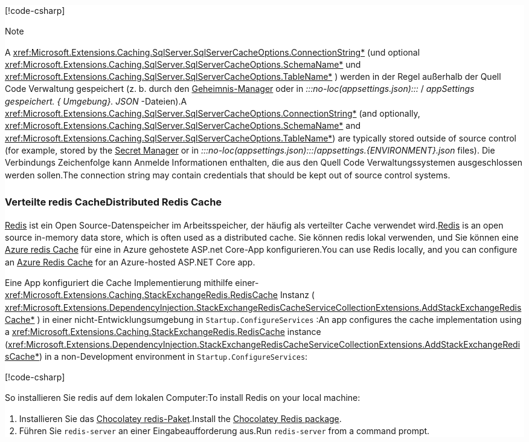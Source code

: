 [!code-csharp[](distributed/samples/2.x/DistCacheSample/Startup.cs?name=snippet_AddDistributedSqlServerCache)]

> [!NOTE]
> <span data-ttu-id="e6799-252">A <xref:Microsoft.Extensions.Caching.SqlServer.SqlServerCacheOptions.ConnectionString*> (und optional <xref:Microsoft.Extensions.Caching.SqlServer.SqlServerCacheOptions.SchemaName*> und <xref:Microsoft.Extensions.Caching.SqlServer.SqlServerCacheOptions.TableName*> ) werden in der Regel außerhalb der Quell Code Verwaltung gespeichert (z. b. durch den [Geheimnis-Manager](xref:security/app-secrets) oder in *:::no-loc(appsettings.json):::* / *appSettings gespeichert. { Umgebung}. JSON* -Dateien).</span><span class="sxs-lookup"><span data-stu-id="e6799-252">A <xref:Microsoft.Extensions.Caching.SqlServer.SqlServerCacheOptions.ConnectionString*> (and optionally, <xref:Microsoft.Extensions.Caching.SqlServer.SqlServerCacheOptions.SchemaName*> and <xref:Microsoft.Extensions.Caching.SqlServer.SqlServerCacheOptions.TableName*>) are typically stored outside of source control (for example, stored by the [Secret Manager](xref:security/app-secrets) or in *:::no-loc(appsettings.json):::*/*appsettings.{ENVIRONMENT}.json* files).</span></span> <span data-ttu-id="e6799-253">Die Verbindungs Zeichenfolge kann Anmelde Informationen enthalten, die aus den Quell Code Verwaltungssystemen ausgeschlossen werden sollen.</span><span class="sxs-lookup"><span data-stu-id="e6799-253">The connection string may contain credentials that should be kept out of source control systems.</span></span>

### <a name="distributed-redis-cache"></a><span data-ttu-id="e6799-254">Verteilte redis Cache</span><span class="sxs-lookup"><span data-stu-id="e6799-254">Distributed Redis Cache</span></span>

<span data-ttu-id="e6799-255">[Redis](https://redis.io/) ist ein Open Source-Datenspeicher im Arbeitsspeicher, der häufig als verteilter Cache verwendet wird.</span><span class="sxs-lookup"><span data-stu-id="e6799-255">[Redis](https://redis.io/) is an open source in-memory data store, which is often used as a distributed cache.</span></span> <span data-ttu-id="e6799-256">Sie können redis lokal verwenden, und Sie können eine [Azure redis Cache](https://azure.microsoft.com/services/cache/) für eine in Azure gehostete ASP.net Core-App konfigurieren.</span><span class="sxs-lookup"><span data-stu-id="e6799-256">You can use Redis locally, and you can configure an [Azure Redis Cache](https://azure.microsoft.com/services/cache/) for an Azure-hosted ASP.NET Core app.</span></span>

<span data-ttu-id="e6799-257">Eine App konfiguriert die Cache Implementierung mithilfe einer- <xref:Microsoft.Extensions.Caching.StackExchangeRedis.RedisCache> Instanz ( <xref:Microsoft.Extensions.DependencyInjection.StackExchangeRedisCacheServiceCollectionExtensions.AddStackExchangeRedisCache*> ) in einer nicht-Entwicklungsumgebung in `Startup.ConfigureServices` :</span><span class="sxs-lookup"><span data-stu-id="e6799-257">An app configures the cache implementation using a <xref:Microsoft.Extensions.Caching.StackExchangeRedis.RedisCache> instance (<xref:Microsoft.Extensions.DependencyInjection.StackExchangeRedisCacheServiceCollectionExtensions.AddStackExchangeRedisCache*>) in a non-Development environment in `Startup.ConfigureServices`:</span></span>

[!code-csharp[](distributed/samples/2.x/DistCacheSample/Startup.cs?name=snippet_AddStackExchangeRedisCache)]

<span data-ttu-id="e6799-258">So installieren Sie redis auf dem lokalen Computer:</span><span class="sxs-lookup"><span data-stu-id="e6799-258">To install Redis on your local machine:</span></span>

1. <span data-ttu-id="e6799-259">Installieren Sie das [Chocolatey redis-Paket](https://chocolatey.org/packages/redis-64/).</span><span class="sxs-lookup"><span data-stu-id="e6799-259">Install the [Chocolatey Redis package](https://chocolatey.org/packages/redis-64/).</span></span>
1. <span data-ttu-id="e6799-260">Führen Sie `redis-server` an einer Eingabeaufforderung aus.</span><span class="sxs-lookup"><span data-stu-id="e6799-260">Run `redis-server` from a command prompt.</span></span>
